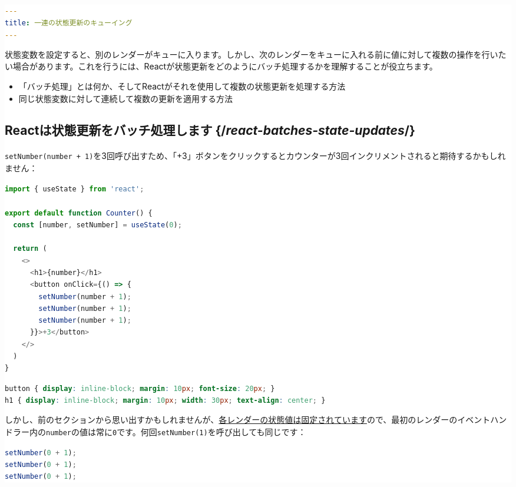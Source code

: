 ```yaml
---
title: 一連の状態更新のキューイング
---
```


<Intro>

状態変数を設定すると、別のレンダーがキューに入ります。しかし、次のレンダーをキューに入れる前に値に対して複数の操作を行いたい場合があります。これを行うには、Reactが状態更新をどのようにバッチ処理するかを理解することが役立ちます。

</Intro>

<YouWillLearn>

* 「バッチ処理」とは何か、そしてReactがそれを使用して複数の状態更新を処理する方法
* 同じ状態変数に対して連続して複数の更新を適用する方法

</YouWillLearn>

## Reactは状態更新をバッチ処理します {/*react-batches-state-updates*/}

`setNumber(number + 1)`を3回呼び出すため、「+3」ボタンをクリックするとカウンターが3回インクリメントされると期待するかもしれません：

<Sandpack>

```js
import { useState } from 'react';

export default function Counter() {
  const [number, setNumber] = useState(0);

  return (
    <>
      <h1>{number}</h1>
      <button onClick={() => {
        setNumber(number + 1);
        setNumber(number + 1);
        setNumber(number + 1);
      }}>+3</button>
    </>
  )
}
```

```css
button { display: inline-block; margin: 10px; font-size: 20px; }
h1 { display: inline-block; margin: 10px; width: 30px; text-align: center; }
```

</Sandpack>

しかし、前のセクションから思い出すかもしれませんが、[各レンダーの状態値は固定されています](/learn/state-as-a-snapshot#rendering-takes-a-snapshot-in-time)ので、最初のレンダーのイベントハンドラー内の`number`の値は常に`0`です。何回`setNumber(1)`を呼び出しても同じです：

```js
setNumber(0 + 1);
setNumber(0 + 1);
setNumber(0 + 1);
```
